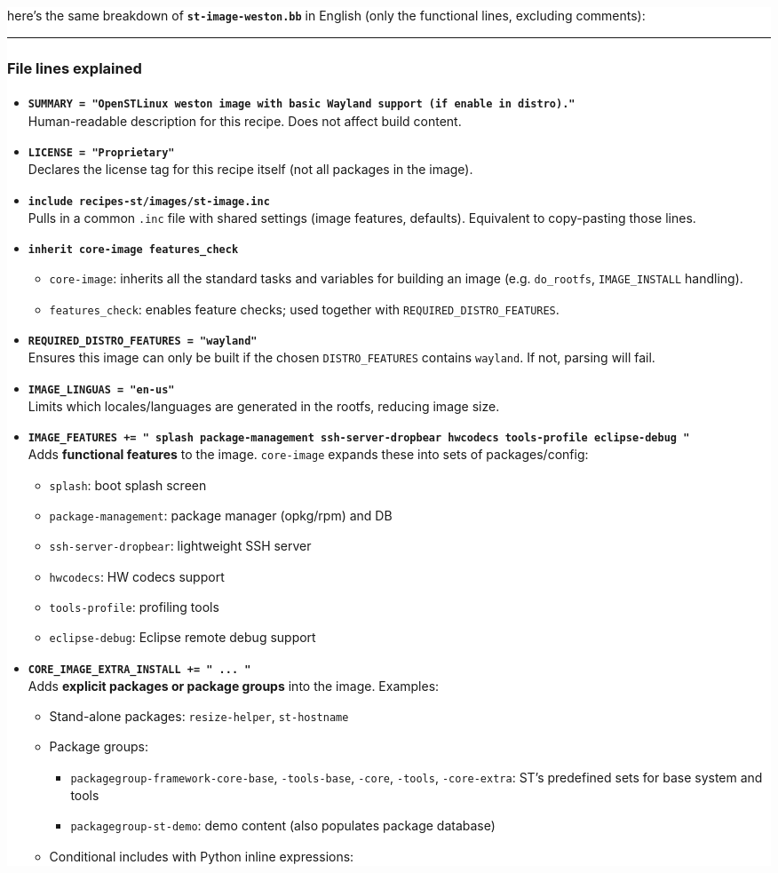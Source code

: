 here’s the same breakdown of **`st-image-weston.bb`** in English (only the functional lines, excluding comments):

---

### File lines explained

- **`SUMMARY = "OpenSTLinux weston image with basic Wayland support (if enable in distro)."`**  
    Human-readable description for this recipe. Does not affect build content.
    
- **`LICENSE = "Proprietary"`**  
    Declares the license tag for this recipe itself (not all packages in the image).
    
- **`include recipes-st/images/st-image.inc`**  
    Pulls in a common `.inc` file with shared settings (image features, defaults). Equivalent to copy-pasting those lines.
    
- **`inherit core-image features_check`**
    
    - `core-image`: inherits all the standard tasks and variables for building an image (e.g. `do_rootfs`, `IMAGE_INSTALL` handling).
        
    - `features_check`: enables feature checks; used together with `REQUIRED_DISTRO_FEATURES`.
        
- **`REQUIRED_DISTRO_FEATURES = "wayland"`**  
    Ensures this image can only be built if the chosen `DISTRO_FEATURES` contains `wayland`. If not, parsing will fail.
    
- **`IMAGE_LINGUAS = "en-us"`**  
    Limits which locales/languages are generated in the rootfs, reducing image size.
    
- **`IMAGE_FEATURES += " splash package-management ssh-server-dropbear hwcodecs tools-profile eclipse-debug "`**  
    Adds **functional features** to the image. `core-image` expands these into sets of packages/config:
    
    - `splash`: boot splash screen
        
    - `package-management`: package manager (opkg/rpm) and DB
        
    - `ssh-server-dropbear`: lightweight SSH server
        
    - `hwcodecs`: HW codecs support
        
    - `tools-profile`: profiling tools
        
    - `eclipse-debug`: Eclipse remote debug support
        
- **`CORE_IMAGE_EXTRA_INSTALL += " ... "`**  
    Adds **explicit packages or package groups** into the image. Examples:
    
    - Stand-alone packages: `resize-helper`, `st-hostname`
        
    - Package groups:
        
        - `packagegroup-framework-core-base`, `-tools-base`, `-core`, `-tools`, `-core-extra`: ST’s predefined sets for base system and tools
            
        - `packagegroup-st-demo`: demo content (also populates package database)
            
    - Conditional includes with Python inline expressions:
        